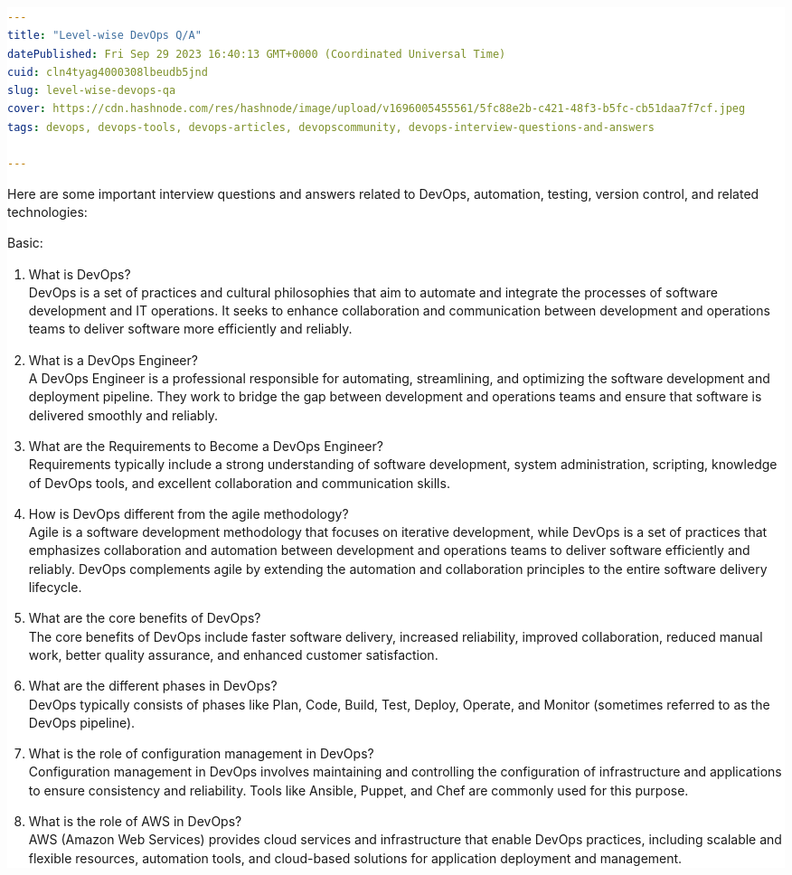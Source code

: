 ```yaml
---
title: "Level-wise DevOps Q/A"
datePublished: Fri Sep 29 2023 16:40:13 GMT+0000 (Coordinated Universal Time)
cuid: cln4tyag4000308lbeudb5jnd
slug: level-wise-devops-qa
cover: https://cdn.hashnode.com/res/hashnode/image/upload/v1696005455561/5fc88e2b-c421-48f3-b5fc-cb51daa7f7cf.jpeg
tags: devops, devops-tools, devops-articles, devopscommunity, devops-interview-questions-and-answers

---
```


Here are some important interview questions and answers related to DevOps, automation, testing, version control, and related technologies:

Basic:

1. What is DevOps?  
    DevOps is a set of practices and cultural philosophies that aim to automate and integrate the processes of software development and IT operations. It seeks to enhance collaboration and communication between development and operations teams to deliver software more efficiently and reliably.
    
2. What is a DevOps Engineer?  
    A DevOps Engineer is a professional responsible for automating, streamlining, and optimizing the software development and deployment pipeline. They work to bridge the gap between development and operations teams and ensure that software is delivered smoothly and reliably.
    
3. What are the Requirements to Become a DevOps Engineer?  
    Requirements typically include a strong understanding of software development, system administration, scripting, knowledge of DevOps tools, and excellent collaboration and communication skills.
    
4. How is DevOps different from the agile methodology?  
    Agile is a software development methodology that focuses on iterative development, while DevOps is a set of practices that emphasizes collaboration and automation between development and operations teams to deliver software efficiently and reliably. DevOps complements agile by extending the automation and collaboration principles to the entire software delivery lifecycle.
    
5. What are the core benefits of DevOps?  
    The core benefits of DevOps include faster software delivery, increased reliability, improved collaboration, reduced manual work, better quality assurance, and enhanced customer satisfaction.
    
6. What are the different phases in DevOps?  
    DevOps typically consists of phases like Plan, Code, Build, Test, Deploy, Operate, and Monitor (sometimes referred to as the DevOps pipeline).
    
7. What is the role of configuration management in DevOps?  
    Configuration management in DevOps involves maintaining and controlling the configuration of infrastructure and applications to ensure consistency and reliability. Tools like Ansible, Puppet, and Chef are commonly used for this purpose.
    
8. What is the role of AWS in DevOps?  
    AWS (Amazon Web Services) provides cloud services and infrastructure that enable DevOps practices, including scalable and flexible resources, automation tools, and cloud-based solutions for application deployment and management.
    